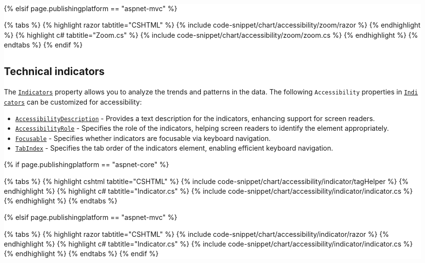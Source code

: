 {% elsif page.publishingplatform == "aspnet-mvc" %}

{% tabs %}
{% highlight razor tabtitle="CSHTML" %}
{% include code-snippet/chart/accessibility/zoom/razor %}
{% endhighlight %}
{% highlight c# tabtitle="Zoom.cs" %}
{% include code-snippet/chart/accessibility/zoom/zoom.cs %}
{% endhighlight %}
{% endtabs %}
{% endif %}

## Technical indicators

The [`Indicators`](https://help.syncfusion.com/cr/aspnetcore-js2/Syncfusion.EJ2.Charts.Chart.html#Syncfusion_EJ2_Charts_Chart_Indicators) property allows you to analyze the trends and patterns in the data. The following `Accessibility` properties in [`Indicators`](https://help.syncfusion.com/cr/aspnetcore-js2/Syncfusion.EJ2.Charts.Chart.html#Syncfusion_EJ2_Charts_Chart_Indicators) can be customized for accessibility:

* [`AccessibilityDescription`](https://help.syncfusion.com/cr/aspnetcore-js2/Syncfusion.EJ2.Charts.ChartAccessibility.html#Syncfusion_EJ2_Charts_ChartAccessibility_AccessibilityDescription) - Provides a text description for the indicators, enhancing support for screen readers.
* [`AccessibilityRole`](https://help.syncfusion.com/cr/aspnetcore-js2/Syncfusion.EJ2.Charts.ChartAccessibility.html#Syncfusion_EJ2_Charts_ChartAccessibility_AccessibilityRole) - Specifies the role of the indicators, helping screen readers to identify the element appropriately.
* [`Focusable`](https://help.syncfusion.com/cr/aspnetcore-js2/Syncfusion.EJ2.Charts.ChartAccessibility.html#Syncfusion_EJ2_Charts_ChartAccessibility_Focusable) - Specifies whether indicators are focusable via keyboard navigation.
* [`TabIndex`](https://help.syncfusion.com/cr/aspnetcore-js2/Syncfusion.EJ2.Charts.ChartAccessibility.html#Syncfusion_EJ2_Charts_ChartAccessibility_TabIndex) - Specifies the tab order of the indicators element, enabling efficient keyboard navigation.

{% if page.publishingplatform == "aspnet-core" %}

{% tabs %}
{% highlight cshtml tabtitle="CSHTML" %}
{% include code-snippet/chart/accessibility/indicator/tagHelper %}
{% endhighlight %}
{% highlight c# tabtitle="Indicator.cs" %}
{% include code-snippet/chart/accessibility/indicator/indicator.cs %}
{% endhighlight %}
{% endtabs %}

{% elsif page.publishingplatform == "aspnet-mvc" %}

{% tabs %}
{% highlight razor tabtitle="CSHTML" %}
{% include code-snippet/chart/accessibility/indicator/razor %}
{% endhighlight %}
{% highlight c# tabtitle="Indicator.cs" %}
{% include code-snippet/chart/accessibility/indicator/indicator.cs %}
{% endhighlight %}
{% endtabs %}
{% endif %}
